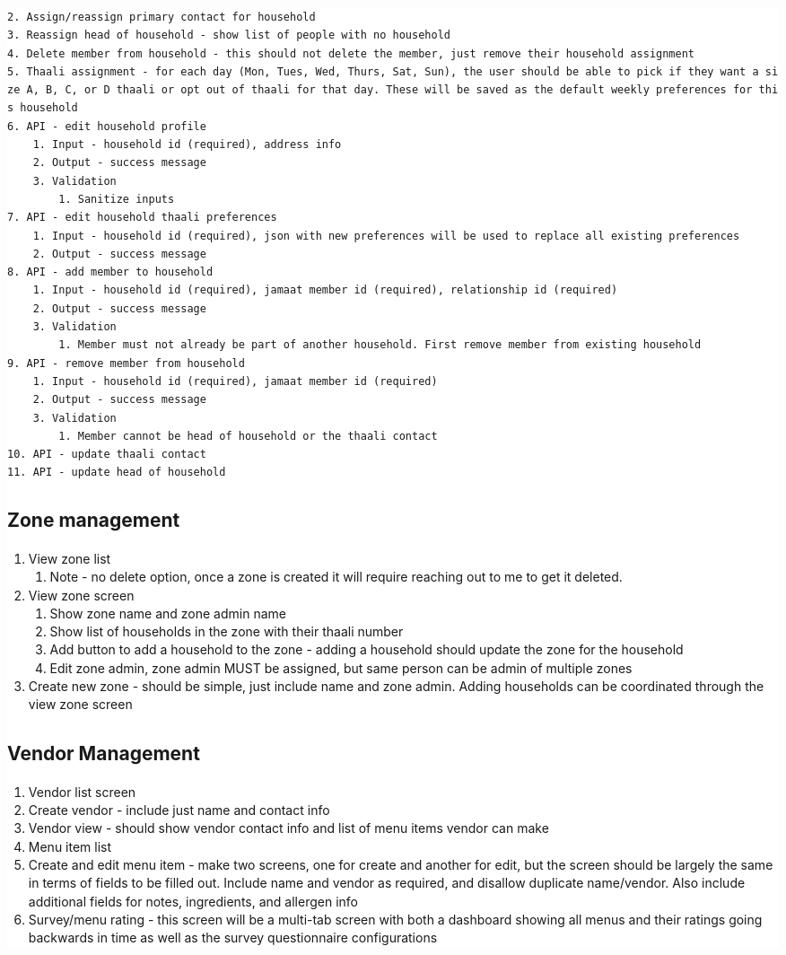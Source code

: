 	2. Assign/reassign primary contact for household
	3. Reassign head of household - show list of people with no household
	4. Delete member from household - this should not delete the member, just remove their household assignment
	5. Thaali assignment - for each day (Mon, Tues, Wed, Thurs, Sat, Sun), the user should be able to pick if they want a size A, B, C, or D thaali or opt out of thaali for that day. These will be saved as the default weekly preferences for this household
	6. API - edit household profile
		1. Input - household id (required), address info
		2. Output - success message
		3. Validation
			1. Sanitize inputs
	7. API - edit household thaali preferences
		1. Input - household id (required), json with new preferences will be used to replace all existing preferences
		2. Output - success message
	8. API - add member to household
		1. Input - household id (required), jamaat member id (required), relationship id (required)
		2. Output - success message
		3. Validation
			1. Member must not already be part of another household. First remove member from existing household
	9. API - remove member from household
		1. Input - household id (required), jamaat member id (required)
		2. Output - success message
		3. Validation
			1. Member cannot be head of household or the thaali contact
	10. API - update thaali contact
	11. API - update head of household
## Zone management

1. View zone list
	1. Note - no delete option, once a zone is created it will require reaching out to me to get it deleted.
2. View zone screen
	1. Show zone name and zone admin name
	2. Show list of households in the zone with their thaali number
	3. Add button to add a household to the zone - adding a household should update the zone for the household
	4. Edit zone admin, zone admin MUST be assigned, but same person can be admin of multiple zones
3. Create new zone - should be simple, just include name and zone admin. Adding households can be coordinated through the view zone screen
## Vendor Management

1. Vendor list screen
2. Create vendor - include just name and contact info
3. Vendor view - should show vendor contact info and list of menu items vendor can make
4. Menu item list
5. Create and edit menu item - make two screens, one for create and another for edit, but the screen should be largely the same in terms of fields to be filled out. Include name and vendor as required, and disallow duplicate name/vendor. Also include additional fields for notes, ingredients, and allergen info
6. Survey/menu rating - this screen will be a multi-tab screen with both a dashboard showing all menus and their ratings going backwards in time as well as the survey questionnaire configurations
